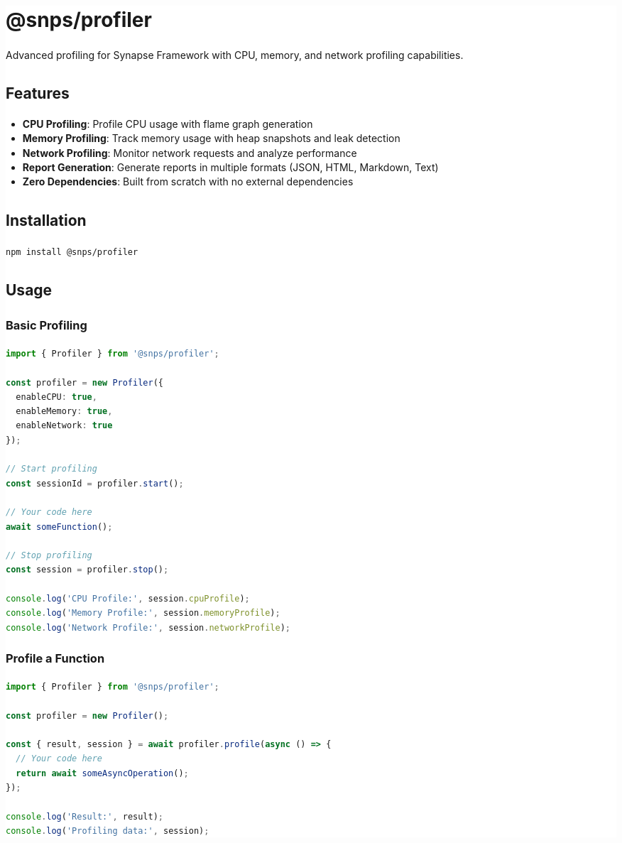 # @snps/profiler

Advanced profiling for Synapse Framework with CPU, memory, and network profiling capabilities.

## Features

- **CPU Profiling**: Profile CPU usage with flame graph generation
- **Memory Profiling**: Track memory usage with heap snapshots and leak detection
- **Network Profiling**: Monitor network requests and analyze performance
- **Report Generation**: Generate reports in multiple formats (JSON, HTML, Markdown, Text)
- **Zero Dependencies**: Built from scratch with no external dependencies

## Installation

```bash
npm install @snps/profiler
```

## Usage

### Basic Profiling

```typescript
import { Profiler } from '@snps/profiler';

const profiler = new Profiler({
  enableCPU: true,
  enableMemory: true,
  enableNetwork: true
});

// Start profiling
const sessionId = profiler.start();

// Your code here
await someFunction();

// Stop profiling
const session = profiler.stop();

console.log('CPU Profile:', session.cpuProfile);
console.log('Memory Profile:', session.memoryProfile);
console.log('Network Profile:', session.networkProfile);
```

### Profile a Function

```typescript
import { Profiler } from '@snps/profiler';

const profiler = new Profiler();

const { result, session } = await profiler.profile(async () => {
  // Your code here
  return await someAsyncOperation();
});

console.log('Result:', result);
console.log('Profiling data:', session);
```
